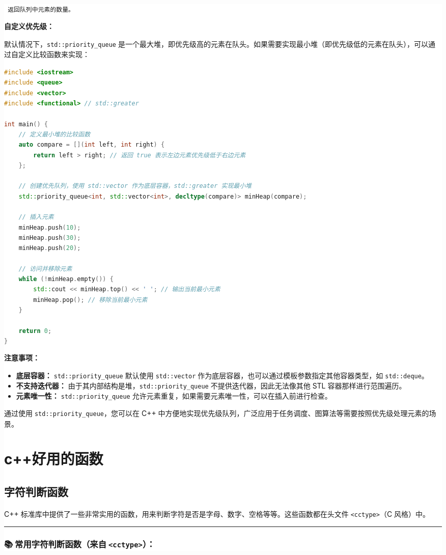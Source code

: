      返回队列中元素的数量。

**自定义优先级：**

默认情况下，`std::priority_queue` 是一个最大堆，即优先级高的元素在队头。如果需要实现最小堆（即优先级低的元素在队头），可以通过自定义比较函数来实现：

```cpp
#include <iostream>
#include <queue>
#include <vector>
#include <functional> // std::greater

int main() {
    // 定义最小堆的比较函数
    auto compare = [](int left, int right) {
        return left > right; // 返回 true 表示左边元素优先级低于右边元素
    };

    // 创建优先队列，使用 std::vector 作为底层容器，std::greater 实现最小堆
    std::priority_queue<int, std::vector<int>, decltype(compare)> minHeap(compare);

    // 插入元素
    minHeap.push(10);
    minHeap.push(30);
    minHeap.push(20);

    // 访问并移除元素
    while (!minHeap.empty()) {
        std::cout << minHeap.top() << ' '; // 输出当前最小元素
        minHeap.pop(); // 移除当前最小元素
    }

    return 0;
}
```

**注意事项：**

* **底层容器：** `std::priority_queue` 默认使用 `std::vector` 作为底层容器，也可以通过模板参数指定其他容器类型，如 `std::deque`。
* **不支持迭代器：** 由于其内部结构是堆，`std::priority_queue` 不提供迭代器，因此无法像其他 STL 容器那样进行范围遍历。
* **元素唯一性：** `std::priority_queue` 允许元素重复，如果需要元素唯一性，可以在插入前进行检查。

通过使用 `std::priority_queue`，您可以在 C++ 中方便地实现优先级队列，广泛应用于任务调度、图算法等需要按照优先级处理元素的场景。

# c++好用的函数

## 字符判断函数

C++ 标准库中提供了一些非常实用的函数，用来判断字符是否是字母、数字、空格等等。这些函数都在头文件 `<cctype>`（C 风格）中。

---

### 📚 常用字符判断函数（来自 `<cctype>`）：
